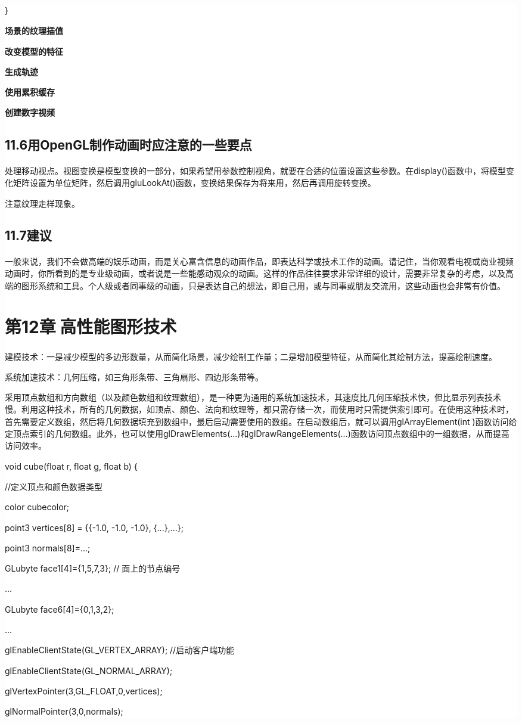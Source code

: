 }

**场景的纹理插值**

**改变模型的特征**

**生成轨迹**

**使用累积缓存**

**创建数字视频**

## 11.6用OpenGL制作动画时应注意的一些要点

处理移动视点。视图变换是模型变换的一部分，如果希望用参数控制视角，就要在合适的位置设置这些参数。在display()函数中，将模型变化矩阵设置为单位矩阵，然后调用gluLookAt()函数，变换结果保存为将来用，然后再调用旋转变换。

注意纹理走样现象。

## 11.7建议

一般来说，我们不会做高端的娱乐动画，而是关心富含信息的动画作品，即表达科学或技术工作的动画。请记住，当你观看电视或商业视频动画时，你所看到的是专业级动画，或者说是一些能感动观众的动画。这样的作品往往要求非常详细的设计，需要非常复杂的考虑，以及高端的图形系统和工具。个人级或者同事级的动画，只是表达自己的想法，即自己用，或与同事或朋友交流用，这些动画也会非常有价值。

# 第12章 高性能图形技术

建模技术：一是减少模型的多边形数量，从而简化场景，减少绘制工作量；二是增加模型特征，从而简化其绘制方法，提高绘制速度。

系统加速技术：几何压缩，如三角形条带、三角扇形、四边形条带等。

采用顶点数组和方向数组（以及颜色数组和纹理数组），是一种更为通用的系统加速技术，其速度比几何压缩技术快，但比显示列表技术慢。利用这种技术，所有的几何数据，如顶点、颜色、法向和纹理等，都只需存储一次，而使用时只需提供索引即可。在使用这种技术时，首先需要定义数组，然后将几何数据填充到数组中，最后启动需要使用的数组。在启动数组后，就可以调用glArrayElement(int
)函数访问给定顶点索引的几何数组。此外，也可以使用glDrawElements(...)和glDrawRangeElements(...)函数访问顶点数组中的一组数据，从而提高访问效率。

void cube(float r, float g, float b) {

//定义顶点和颜色数据类型

color cubecolor;

point3 vertices\[8\] = {{-1.0, -1.0, -1.0}, {...},...};

point3 normals\[8\]=...;

GLubyte face1\[4\]={1,5,7,3}; // 面上的节点编号

...

GLubyte face6\[4\]={0,1,3,2};

...

glEnableClientState(GL_VERTEX_ARRAY); //启动客户端功能

glEnableClientState(GL_NORMAL_ARRAY);

glVertexPointer(3,GL_FLOAT,0,vertices);

glNormalPointer(3,0,normals);
